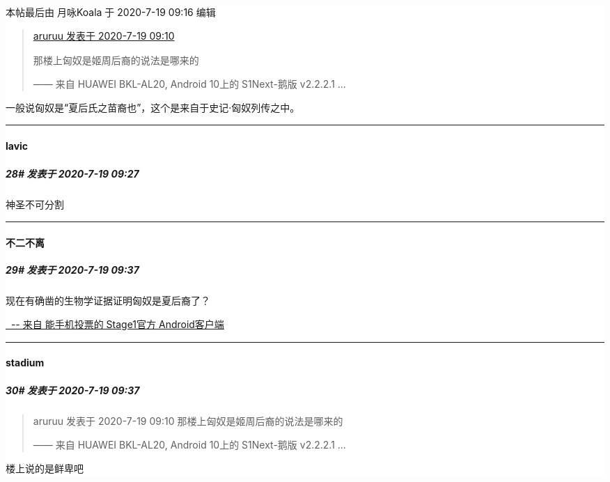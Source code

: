 

 本帖最后由 月咏Koala 于 2020-7-19 09:16 编辑 
<blockquote><a href="httphttps://bbs.saraba1st.com/2b/forum.php?mod=redirect&amp;goto=findpost&amp;pid=48149093&amp;ptid=1947721" target="_blank">aruruu 发表于 2020-7-19 09:10</a>

那楼上匈奴是姬周后裔的说法是哪来的


—— 来自 HUAWEI BKL-AL20, Android 10上的 S1Next-鹅版 v2.2.2.1 ...</blockquote>
一般说匈奴是“夏后氏之苗裔也”，这个是来自于史记·匈奴列传之中。







-----

####  lavic  
##### 28#       发表于 2020-7-19 09:27




神圣不可分割







-----

####  不二不离  
##### 29#       发表于 2020-7-19 09:37




现在有确凿的生物学证据证明匈奴是夏后裔了？

[  -- 来自 能手机投票的 Stage1官方 Android客户端](https://www.coolapk.com/apk/140634)







-----

####  stadium  
##### 30#       发表于 2020-7-19 09:37



<blockquote>aruruu 发表于 2020-7-19 09:10
那楼上匈奴是姬周后裔的说法是哪来的


—— 来自 HUAWEI BKL-AL20, Android 10上的 S1Next-鹅版 v2.2.2.1 ...</blockquote>
楼上说的是鲜卑吧




